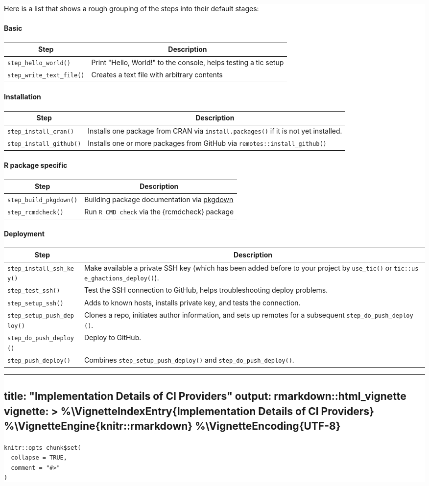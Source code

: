 Here is a list that shows a rough grouping of the steps into their default stages:

#### Basic

| Step | Description |
| ---  | ----------- |
| `step_hello_world()` | Print "Hello, World!" to the console, helps testing a tic setup| | `step_run_code()` | Run arbitrary code, optionally run preparatory code and install dependent packages. `add_step(step_run_code())` an be abbreviated with `add_code_step()`
| `step_write_text_file()` | Creates a text file with arbitrary contents |

#### Installation

| Step | Description |
| ---  | ----------- |
| `step_install_cran()` | Installs one package from CRAN via `install.packages()` if it is not yet installed. |
| `step_install_github()` | Installs one or more packages from GitHub via `remotes::install_github()` |

#### R package specific

| Step | Description |
| ---  | ----------- |
| `step_build_pkgdown()` | Building package documentation via [pkgdown](https://github.com/r-lib/pkgdown) |
| `step_rcmdcheck()` | Run `R CMD check` via the {rcmdcheck} package |

#### Deployment

| Step                       | Description                                                                                                                                               |
| -------------------------- | --------------------------------------------------------------------------------------------------------------------------------------------------------- |
| `step_install_ssh_key()`   | Make available a private SSH key (which has been added before to your project by `use_tic()` or `tic::use_ghactions_deploy()`).                           |
| `step_test_ssh()`          | Test the SSH connection to GitHub, helps troubleshooting deploy problems.                                                                                 |
| `step_setup_ssh()`         | Adds to known hosts, installs private key, and tests the connection.                                                                                      |
| `step_setup_push_deploy()` | Clones a repo, initiates author information, and sets up remotes for a subsequent `step_do_push_deploy()`.                                                |
| `step_do_push_deploy()`    | Deploy to GitHub.                                                                                                                                         |
| `step_push_deploy()`       | Combines `step_setup_push_deploy()` and `step_do_push_deploy()`.                                                                                          |
---
title: "Implementation Details of CI Providers"
output: rmarkdown::html_vignette
vignette: >
  %\VignetteIndexEntry{Implementation Details of CI Providers}
  %\VignetteEngine{knitr::rmarkdown}
  %\VignetteEncoding{UTF-8}
---

```{r, include = FALSE}
knitr::opts_chunk$set(
  collapse = TRUE,
  comment = "#>"
)
```
